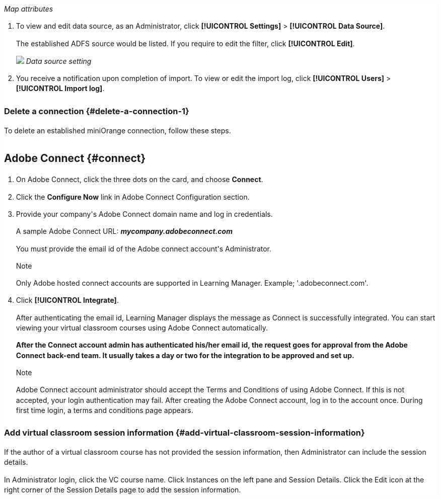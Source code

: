    *Map attributes*

1. To view and edit data source, as an Administrator, click **[!UICONTROL Settings]** > **[!UICONTROL Data Source]**.

   The established ADFS source would be listed. If you require to edit the filter, click **[!UICONTROL Edit]**.

   ![](assets/datasource.jpg)
   *Data source setting*

1. You receive a notification upon completion of import. To view or edit the import log, click **[!UICONTROL Users]** > **[!UICONTROL Import log]**.

### Delete a connection {#delete-a-connection-1}

To delete an established miniOrange connection, follow these steps.

## Adobe Connect {#connect}

1. On Adobe Connect, click the three dots on the card, and choose **Connect**.
1. Click the **Configure Now** link in Adobe Connect Configuration section.
1. Provide your company's Adobe Connect domain name and log in credentials.

   A sample Adobe Connect URL: ***mycompany.adobeconnect.com***

   You must provide the email id of the Adobe connect account's Administrator.

   >[!NOTE]
   >
   >Only Adobe hosted connect accounts are supported in Learning Manager. Example; '.adobeconnect.com'.

1. Click **[!UICONTROL Integrate]**.

   After authenticating the email id, Learning Manager displays the message as Connect is successfully integrated. You can start viewing your virtual classroom courses using Adobe Connect automatically.

   **After the Connect account admin has authenticated his/her email id, the request goes for approval from the Adobe Connect back-end team. It usually takes a day or two for the integration to be approved and set up.**

   >[!NOTE]
   >
   >Adobe Connect account administrator should accept the Terms and Conditions of using Adobe Connect. If this is not accepted, your login authentication may fail. After creating the Adobe Connect account, log in to the account once. During first time login, a terms and conditions page appears.

### Add virtual classroom session information {#add-virtual-classroom-session-information}

If the author of a virtual classroom course has not provided the session information, then Administrator can include the session details.

In Administrator login, click the VC course name. Click Instances on the left pane and Session Details.  Click the Edit icon at the right corner of the Session Details page to add the session information.
